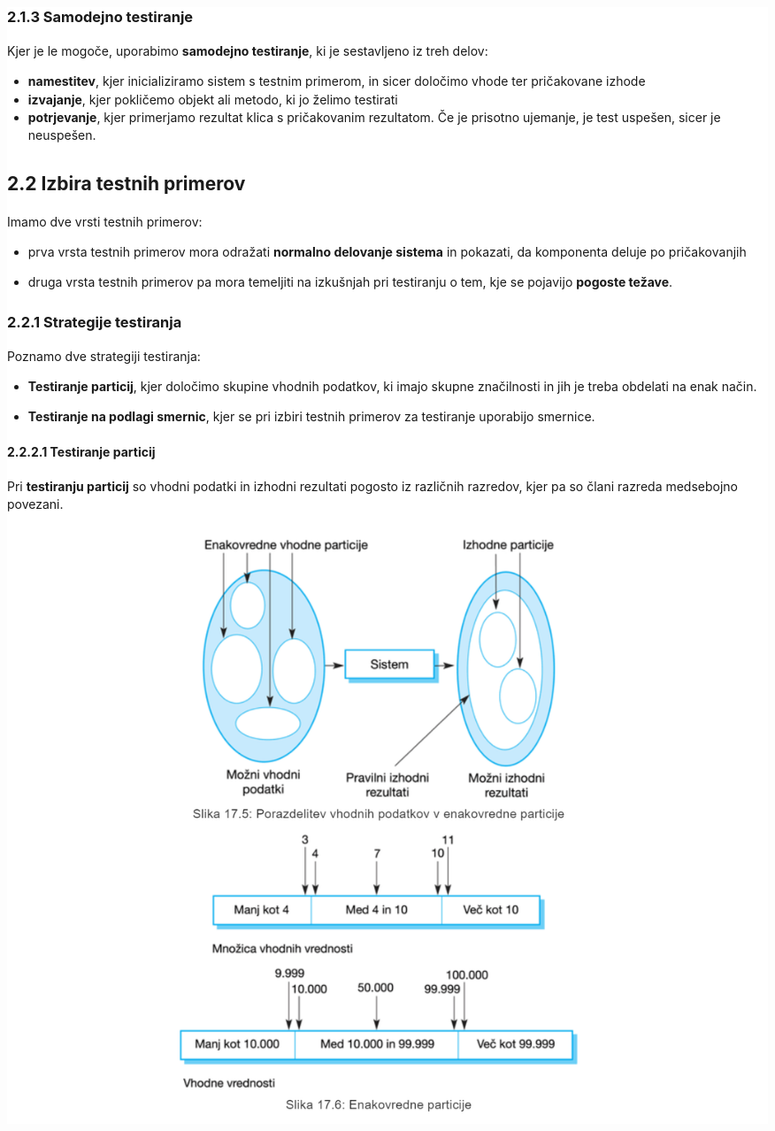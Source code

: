 ### 2.1.3 Samodejno testiranje
Kjer je le mogoče, uporabimo **samodejno testiranje**, ki je sestavljeno iz treh delov:
- **namestitev**, kjer inicializiramo sistem s testnim primerom, in sicer določimo vhode ter pričakovane izhode
- **izvajanje**, kjer pokličemo objekt ali metodo, ki jo želimo testirati
- **potrjevanje**, kjer primerjamo rezultat klica s pričakovanim rezultatom. Če je prisotno ujemanje, je test uspešen, sicer je neuspešen. 

## 2.2 Izbira testnih primerov
Imamo dve vrsti testnih primerov:
- prva vrsta testnih primerov mora odražati **normalno delovanje sistema** in pokazati, da komponenta deluje po pričakovanjih

- druga vrsta testnih primerov pa mora temeljiti na izkušnjah pri testiranju o tem, kje se pojavijo **pogoste težave**.

### 2.2.1 Strategije testiranja
Poznamo dve strategiji testiranja:
- **Testiranje particij**, kjer določimo skupine vhodnih podatkov, ki imajo skupne značilnosti in jih je treba obdelati na enak način.

- **Testiranje na podlagi smernic**, kjer se pri izbiri testnih primerov za testiranje uporabijo smernice.

#### 2.2.2.1 Testiranje particij
Pri **testiranju particij** so vhodni podatki in izhodni rezultati pogosto iz različnih razredov, kjer pa so člani razreda medsebojno povezani.

<img src="test1.png" >
